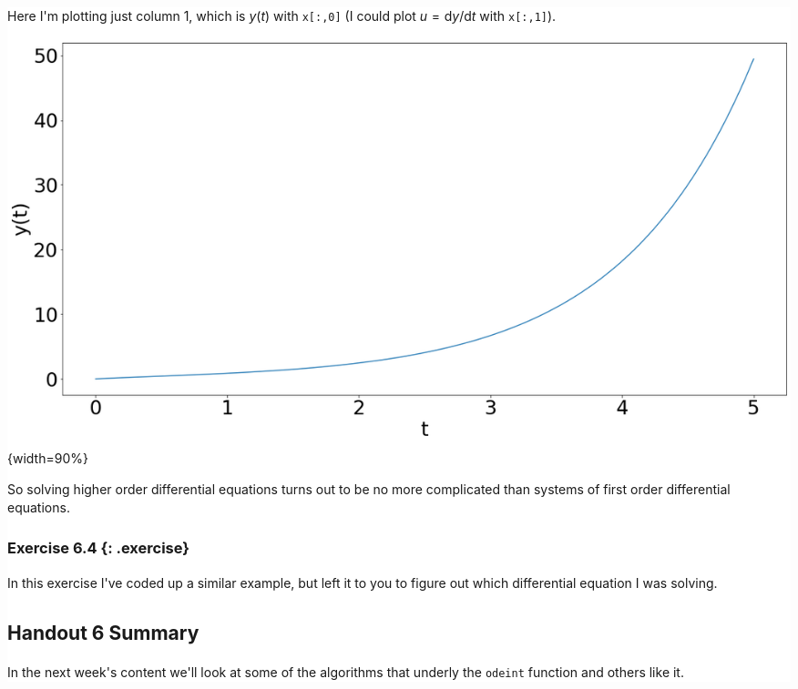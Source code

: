 Here I'm plotting just column 1, which is $y(t)$ with `x[:,0]` (I could plot $u = \mathrm{d}y/\mathrm{d}t$ with `x[:,1]`).

![](/static/images/week6/higherorder.png){width=90%}

So solving higher order differential equations turns out to be no more complicated than systems of first order differential equations.

### Exercise 6.4 {: .exercise}

In this exercise I've coded up a similar example, but left it to you to figure out which differential equation I was solving.
<numbas-embed data-url="https://numbas.mathcentre.ac.uk/question/81779/identify-a-second-order-ode/embed/?token=92b2c6ed-8374-4ba0-864b-900fd17692f0" data-id="exercise-6-4" data-cta="Show Exercise"></numbas-embed>


## Handout 6 Summary

In the next week's content we'll look at some of the algorithms that underly the `odeint` function and others like it.


